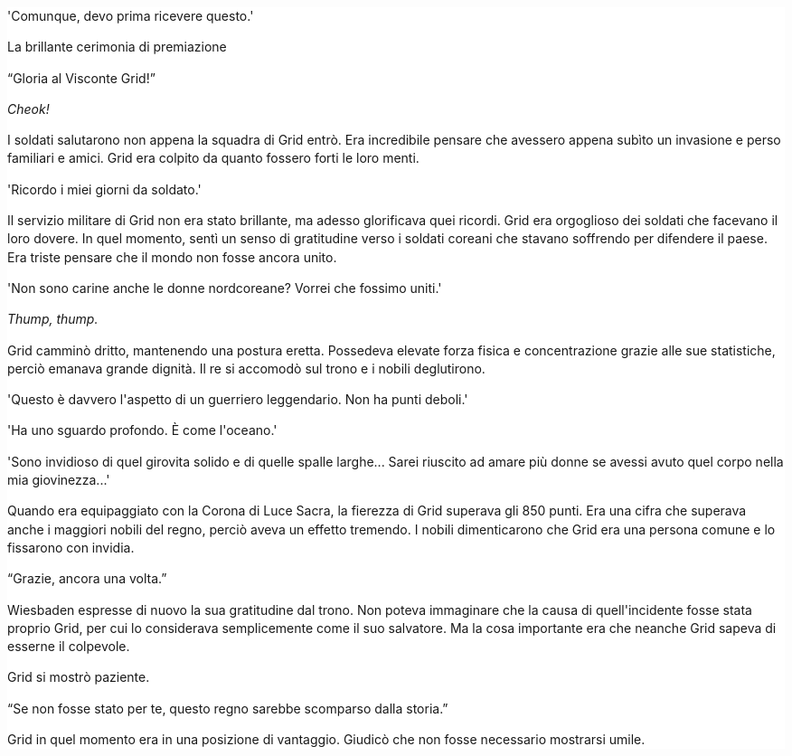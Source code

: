 
'Comunque, devo prima ricevere questo.'


La brillante cerimonia di premiazione


“Gloria al Visconte Grid!”


<i>Cheok!</i>


I soldati salutarono non appena la squadra di Grid entrò. Era incredibile pensare che avessero appena subìto un invasione e perso familiari e amici. Grid era colpito da quanto fossero forti le loro menti.


'Ricordo i miei giorni da soldato.'


Il servizio militare di Grid non era stato brillante, ma adesso glorificava quei ricordi. Grid era orgoglioso dei soldati che facevano il loro dovere. In quel momento, sentì un senso di gratitudine verso i soldati coreani che stavano soffrendo per difendere il paese. Era triste pensare che il mondo non fosse ancora unito.


'Non sono carine anche le donne nordcoreane? Vorrei che fossimo uniti.'


<i>Thump, thump.</i>


Grid camminò dritto, mantenendo una postura eretta. Possedeva elevate forza fisica e   concentrazione grazie alle sue statistiche, perciò emanava grande dignità. Il re si accomodò sul trono e i nobili deglutirono.


'Questo è davvero l'aspetto di un guerriero leggendario. Non ha punti deboli.'


'Ha uno sguardo profondo. È come l'oceano.'


'Sono invidioso di quel girovita solido e di quelle spalle larghe... Sarei riuscito ad amare più donne se avessi avuto quel corpo nella mia giovinezza...'


Quando era equipaggiato con la Corona di Luce Sacra, la fierezza di Grid superava gli 850 punti. Era una cifra che superava anche i maggiori nobili del regno, perciò aveva un effetto tremendo. I nobili dimenticarono che Grid era una persona comune e lo fissarono con invidia.


“Grazie, ancora una volta.”


Wiesbaden espresse di nuovo la sua gratitudine dal trono. Non poteva immaginare che la causa di quell'incidente fosse stata proprio Grid, per cui lo considerava semplicemente come il suo salvatore. Ma la cosa importante era che neanche Grid sapeva di esserne il colpevole.


Grid si mostrò paziente.


“Se non fosse stato per te, questo regno sarebbe scomparso dalla storia.”


Grid in quel momento era in una posizione di vantaggio. Giudicò che non fosse necessario mostrarsi umile.
